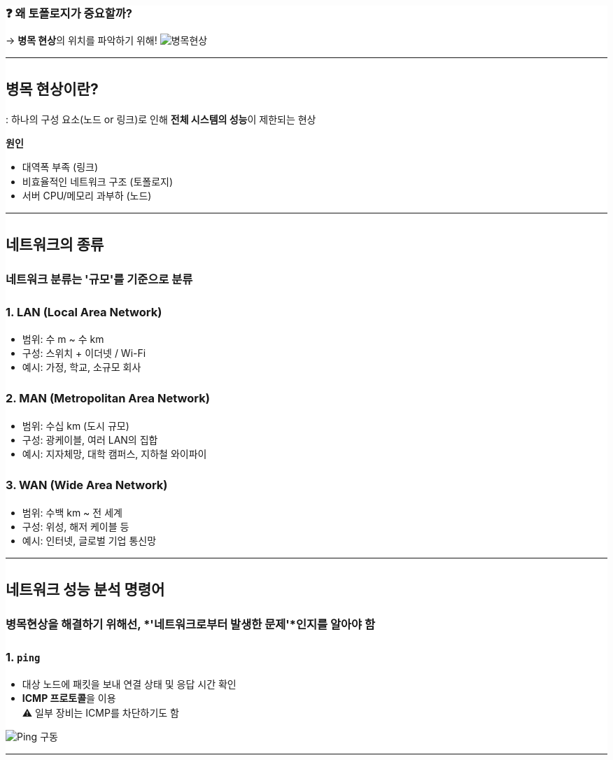 ### ❓ 왜 토폴로지가 중요할까?

→ **병목 현상**의 위치를 파악하기 위해!
![병목현상]()

---

## 병목 현상이란?

: 하나의 구성 요소(노드 or 링크)로 인해 **전체 시스템의 성능**이 제한되는 현상

**원인**
- 대역폭 부족 (링크)
- 비효율적인 네트워크 구조 (토폴로지)
- 서버 CPU/메모리 과부하 (노드)

---

## 네트워크의 종류

### 네트워크 분류는 '규모'를 기준으로 분류

### 1. **LAN** (Local Area Network)
- 범위: 수 m ~ 수 km
- 구성: 스위치 + 이더넷 / Wi-Fi
- 예시: 가정, 학교, 소규모 회사

### 2. **MAN** (Metropolitan Area Network)
- 범위: 수십 km (도시 규모)
- 구성: 광케이블, 여러 LAN의 집합
- 예시: 지자체망, 대학 캠퍼스, 지하철 와이파이

### 3. **WAN** (Wide Area Network)
- 범위: 수백 km ~ 전 세계
- 구성: 위성, 해저 케이블 등
- 예시: 인터넷, 글로벌 기업 통신망

---

## 네트워크 성능 분석 명령어

### 병목현상을 해결하기 위해선, *'네트워크로부터 발생한 문제'*인지를 알아야 함

### 1. `ping`
- 대상 노드에 패킷을 보내 연결 상태 및 응답 시간 확인
- **ICMP 프로토콜**을 이용  
⚠️ 일부 장비는 ICMP를 차단하기도 함

![Ping 구동]()

---